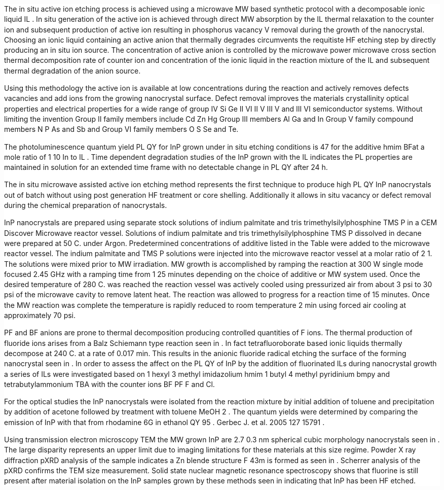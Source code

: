 The in situ active ion etching process is achieved using a microwave MW based synthetic protocol with a decomposable ionic liquid IL . In situ generation of the active ion is achieved through direct MW absorption by the IL thermal relaxation to the counter ion and subsequent production of active ion resulting in phosphorus vacancy V removal during the growth of the nanocrystal. Choosing an ionic liquid containing an active anion that thermally degrades circumvents the requitiste HF etching step by directly producing an in situ ion source. The concentration of active anion is controlled by the microwave power microwave cross section thermal decomposition rate of counter ion and concentration of the ionic liquid in the reaction mixture of the IL and subsequent thermal degradation of the anion source.

Using this methodology the active ion is available at low concentrations during the reaction and actively removes defects vacancies and add ions from the growing nanocrystal surface. Defect removal improves the materials crystallinity optical properties and electrical properties for a wide range of group IV Si Ge II VI II V III V and III VI semiconductor systems. Without limiting the invention Group II family members include Cd Zn Hg Group III members Al Ga and In Group V family compound members N P As and Sb and Group VI family members O S Se and Te.

The photoluminescence quantum yield PL QY for InP grown under in situ etching conditions is 47 for the additive hmim BFat a mole ratio of 1 10 In to IL . Time dependent degradation studies of the InP grown with the IL indicates the PL properties are maintained in solution for an extended time frame with no detectable change in PL QY after 24 h.

The in situ microwave assisted active ion etching method represents the first technique to produce high PL QY InP nanocrystals out of batch without using post generation HF treatment or core shelling. Additionally it allows in situ vacancy or defect removal during the chemical preparation of nanocrystals.

InP nanocrystals are prepared using separate stock solutions of indium palmitate and tris trimethylsilylphosphine TMS P in a CEM Discover Microwave reactor vessel. Solutions of indium palmitate and tris trimethylsilylphosphine TMS P dissolved in decane were prepared at 50 C. under Argon. Predetermined concentrations of additive listed in the Table were added to the microwave reactor vessel. The indium palmitate and TMS P solutions were injected into the microwave reactor vessel at a molar ratio of 2 1. The solutions were mixed prior to MW irradiation. MW growth is accomplished by ramping the reaction at 300 W single mode focused 2.45 GHz with a ramping time from 1 25 minutes depending on the choice of additive or MW system used. Once the desired temperature of 280 C. was reached the reaction vessel was actively cooled using pressurized air from about 3 psi to 30 psi of the microwave cavity to remove latent heat. The reaction was allowed to progress for a reaction time of 15 minutes. Once the MW reaction was complete the temperature is rapidly reduced to room temperature 2 min using forced air cooling at approximately 70 psi.

 PF and BF anions are prone to thermal decomposition producing controlled quantities of F ions. The thermal production of fluoride ions arises from a Balz Schiemann type reaction seen in . In fact tetrafluoroborate based ionic liquids thermally decompose at 240 C. at a rate of 0.017 min. This results in the anionic fluoride radical etching the surface of the forming nanocrystal seen in . In order to assess the affect on the PL QY of InP by the addition of fluorinated ILs during nanocrystal growth a series of ILs were investigated based on 1 hexyl 3 methyl imidazolium hmim 1 butyl 4 methyl pyridinium bmpy and tetrabutylammonium TBA with the counter ions BF PF F and Cl.

For the optical studies the InP nanocrystals were isolated from the reaction mixture by initial addition of toluene and precipitation by addition of acetone followed by treatment with toluene MeOH 2 . The quantum yields were determined by comparing the emission of InP with that from rhodamine 6G in ethanol QY 95 . Gerbec J. et al. 2005 127 15791 .

Using transmission electron microscopy TEM the MW grown InP are 2.7 0.3 nm spherical cubic morphology nanocrystals seen in . The large disparity represents an upper limit due to imaging limitations for these materials at this size regime. Powder X ray diffraction pXRD analysis of the sample indicates a Zn blende structure F 43m is formed as seen in . Scherrer analysis of the pXRD confirms the TEM size measurement. Solid state nuclear magnetic resonance spectroscopy shows that fluorine is still present after material isolation on the InP samples grown by these methods seen in indicating that InP has been HF etched.
